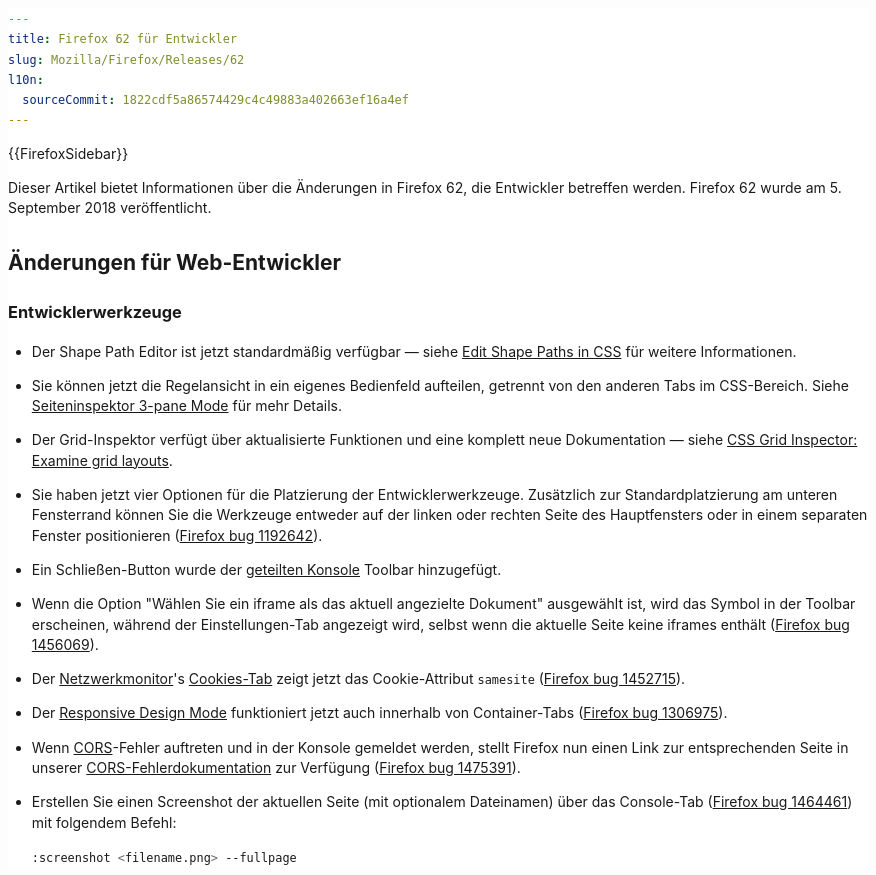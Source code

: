 ```yaml
---
title: Firefox 62 für Entwickler
slug: Mozilla/Firefox/Releases/62
l10n:
  sourceCommit: 1822cdf5a86574429c4c49883a402663ef16a4ef
---
```


{{FirefoxSidebar}}

Dieser Artikel bietet Informationen über die Änderungen in Firefox 62, die Entwickler betreffen werden. Firefox 62 wurde am 5. September 2018 veröffentlicht.

## Änderungen für Web-Entwickler

### Entwicklerwerkzeuge

- Der Shape Path Editor ist jetzt standardmäßig verfügbar — siehe [Edit Shape Paths in CSS](https://firefox-source-docs.mozilla.org/devtools-user/page_inspector/how_to/edit_css_shapes/index.html) für weitere Informationen.
- Sie können jetzt die Regelansicht in ein eigenes Bedienfeld aufteilen, getrennt von den anderen Tabs im CSS-Bereich. Siehe [Seiteninspektor 3-pane Mode](https://firefox-source-docs.mozilla.org/devtools-user/page_inspector/3-pane_mode/index.html) für mehr Details.
- Der Grid-Inspektor verfügt über aktualisierte Funktionen und eine komplett neue Dokumentation — siehe [CSS Grid Inspector: Examine grid layouts](https://firefox-source-docs.mozilla.org/devtools-user/page_inspector/how_to/examine_grid_layouts/index.html).
- Sie haben jetzt vier Optionen für die Platzierung der Entwicklerwerkzeuge. Zusätzlich zur Standardplatzierung am unteren Fensterrand können Sie die Werkzeuge entweder auf der linken oder rechten Seite des Hauptfensters oder in einem separaten Fenster positionieren ([Firefox bug 1192642](https://bugzil.la/1192642)).
- Ein Schließen-Button wurde der [geteilten Konsole](https://firefox-source-docs.mozilla.org/devtools-user/web_console/split_console/index.html) Toolbar hinzugefügt.
- Wenn die Option "Wählen Sie ein iframe als das aktuell angezielte Dokument" ausgewählt ist, wird das Symbol in der Toolbar erscheinen, während der Einstellungen-Tab angezeigt wird, selbst wenn die aktuelle Seite keine iframes enthält ([Firefox bug 1456069](https://bugzil.la/1456069)).
- Der [Netzwerkmonitor](https://firefox-source-docs.mozilla.org/devtools-user/network_monitor/index.html)'s [Cookies-Tab](https://firefox-source-docs.mozilla.org/devtools-user/network_monitor/index.html#cookies) zeigt jetzt das Cookie-Attribut `samesite` ([Firefox bug 1452715](https://bugzil.la/1452715)).
- Der [Responsive Design Mode](https://firefox-source-docs.mozilla.org/devtools-user/responsive_design_mode/index.html) funktioniert jetzt auch innerhalb von Container-Tabs ([Firefox bug 1306975](https://bugzil.la/1306975)).
- Wenn [CORS](/de/docs/Glossary/CORS)-Fehler auftreten und in der Konsole gemeldet werden, stellt Firefox nun einen Link zur entsprechenden Seite in unserer [CORS-Fehlerdokumentation](/de/docs/Web/HTTP/CORS/Errors) zur Verfügung ([Firefox bug 1475391](https://bugzil.la/1475391)).
- Erstellen Sie einen Screenshot der aktuellen Seite (mit optionalem Dateinamen) über das Console-Tab ([Firefox bug 1464461](https://bugzil.la/1464461)) mit folgendem Befehl:

  ```bash
  :screenshot <filename.png> --fullpage
  ```

